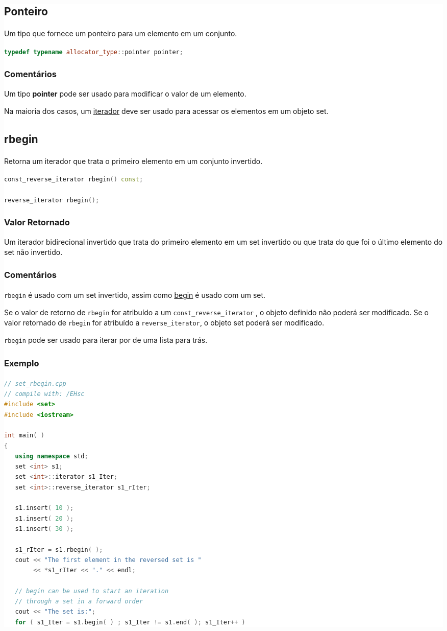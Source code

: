 ## <a name="pointer"></a>Ponteiro <a name="pointer"></a>

Um tipo que fornece um ponteiro para um elemento em um conjunto.

```cpp
typedef typename allocator_type::pointer pointer;
```

### <a name="remarks"></a>Comentários

Um tipo **pointer** pode ser usado para modificar o valor de um elemento.

Na maioria dos casos, um [iterador](#iterator) deve ser usado para acessar os elementos em um objeto set.

## <a name="rbegin"></a><a name="rbegin"></a> rbegin

Retorna um iterador que trata o primeiro elemento em um conjunto invertido.

```cpp
const_reverse_iterator rbegin() const;

reverse_iterator rbegin();
```

### <a name="return-value"></a>Valor Retornado

Um iterador bidirecional invertido que trata do primeiro elemento em um set invertido ou que trata do que foi o último elemento do set não invertido.

### <a name="remarks"></a>Comentários

`rbegin` é usado com um set invertido, assim como [begin](#begin) é usado com um set.

Se o valor de retorno de `rbegin` for atribuído a um `const_reverse_iterator` , o objeto definido não poderá ser modificado. Se o valor retornado de `rbegin` for atribuído a `reverse_iterator`, o objeto set poderá ser modificado.

`rbegin` pode ser usado para iterar por de uma lista para trás.

### <a name="example"></a>Exemplo

```cpp
// set_rbegin.cpp
// compile with: /EHsc
#include <set>
#include <iostream>

int main( )
{
   using namespace std;
   set <int> s1;
   set <int>::iterator s1_Iter;
   set <int>::reverse_iterator s1_rIter;

   s1.insert( 10 );
   s1.insert( 20 );
   s1.insert( 30 );

   s1_rIter = s1.rbegin( );
   cout << "The first element in the reversed set is "
        << *s1_rIter << "." << endl;

   // begin can be used to start an iteration
   // through a set in a forward order
   cout << "The set is:";
   for ( s1_Iter = s1.begin( ) ; s1_Iter != s1.end( ); s1_Iter++ )
```